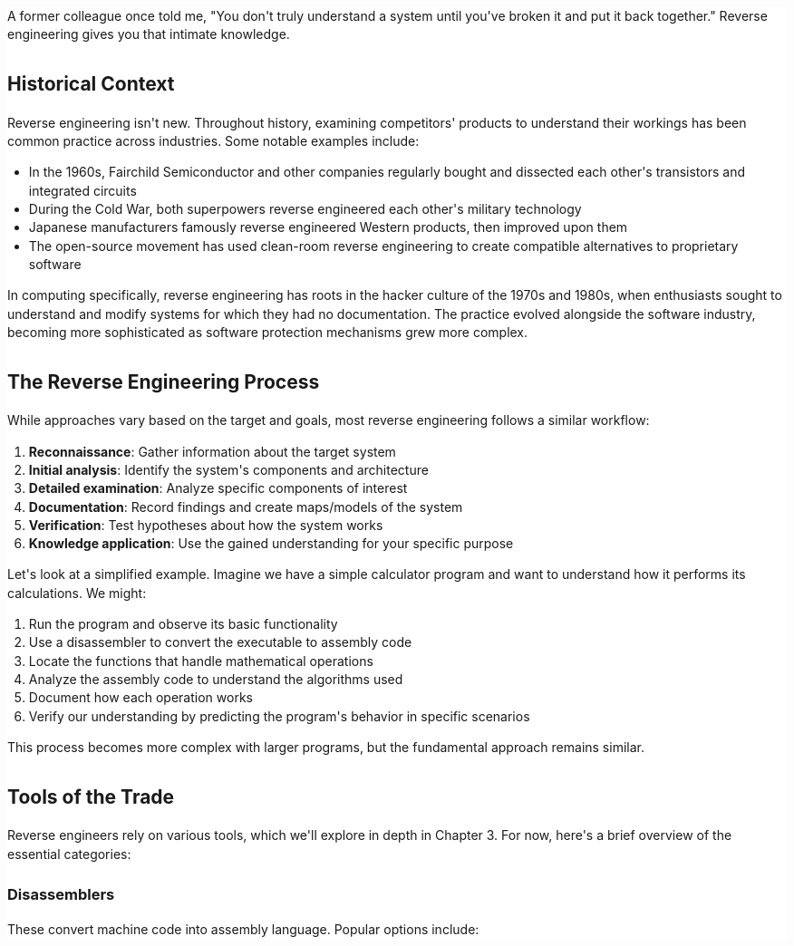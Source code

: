 A former colleague once told me, "You don't truly understand a system until you've broken it and put it back together." Reverse engineering gives you that intimate knowledge.

## Historical Context

Reverse engineering isn't new. Throughout history, examining competitors' products to understand their workings has been common practice across industries. Some notable examples include:

- In the 1960s, Fairchild Semiconductor and other companies regularly bought and dissected each other's transistors and integrated circuits
- During the Cold War, both superpowers reverse engineered each other's military technology
- Japanese manufacturers famously reverse engineered Western products, then improved upon them
- The open-source movement has used clean-room reverse engineering to create compatible alternatives to proprietary software

In computing specifically, reverse engineering has roots in the hacker culture of the 1970s and 1980s, when enthusiasts sought to understand and modify systems for which they had no documentation. The practice evolved alongside the software industry, becoming more sophisticated as software protection mechanisms grew more complex.

## The Reverse Engineering Process

While approaches vary based on the target and goals, most reverse engineering follows a similar workflow:

1. **Reconnaissance**: Gather information about the target system
2. **Initial analysis**: Identify the system's components and architecture
3. **Detailed examination**: Analyze specific components of interest
4. **Documentation**: Record findings and create maps/models of the system
5. **Verification**: Test hypotheses about how the system works
6. **Knowledge application**: Use the gained understanding for your specific purpose

Let's look at a simplified example. Imagine we have a simple calculator program and want to understand how it performs its calculations. We might:

1. Run the program and observe its basic functionality
2. Use a disassembler to convert the executable to assembly code
3. Locate the functions that handle mathematical operations
4. Analyze the assembly code to understand the algorithms used
5. Document how each operation works
6. Verify our understanding by predicting the program's behavior in specific scenarios

This process becomes more complex with larger programs, but the fundamental approach remains similar.

## Tools of the Trade

Reverse engineers rely on various tools, which we'll explore in depth in Chapter 3. For now, here's a brief overview of the essential categories:

### Disassemblers

These convert machine code into assembly language. Popular options include:
